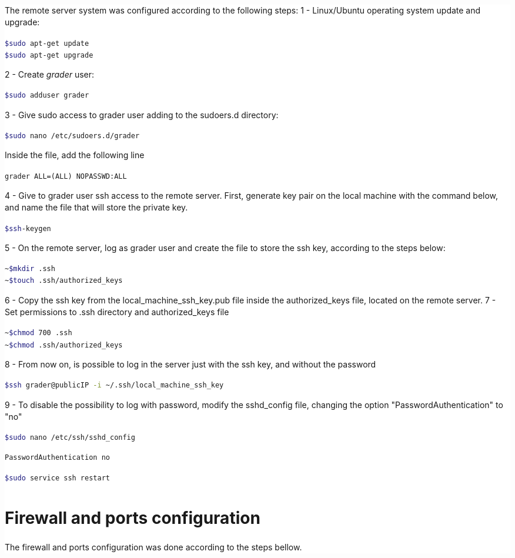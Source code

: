 The remote server system was configured according to the following steps:
1 - Linux/Ubuntu operating system update and upgrade:
```sh
$sudo apt-get update
$sudo apt-get upgrade
```
2 - Create _grader_ user:
```sh
$sudo adduser grader
```
3 - Give sudo access to grader user adding to the sudoers.d directory:
```sh
$sudo nano /etc/sudoers.d/grader
```
Inside the file, add the following line
```
grader ALL=(ALL) NOPASSWD:ALL
```
4 - Give to grader user ssh access to the remote server. First, generate key pair on the local machine with the command below, and name the file that will store the private key.
```sh
$ssh-keygen
```
5 - On the remote server, log as grader user and create the file to store the ssh key, according to the steps below:
```sh
~$mkdir .ssh
~$touch .ssh/authorized_keys
```
6 - Copy the ssh key from the local_machine_ssh_key.pub file inside the authorized_keys file, located on the remote server.
7 - Set permissions to .ssh directory and authorized_keys file
```sh
~$chmod 700 .ssh
~$chmod .ssh/authorized_keys
```
8 - From now on, is possible to log in the server just with the ssh key, and without the password
```sh
$ssh grader@publicIP -i ~/.ssh/local_machine_ssh_key
```
9 - To disable the possibility to log with password, modify the sshd_config file, changing the option "PasswordAuthentication" to "no"
```sh
$sudo nano /etc/ssh/sshd_config
```
```
PasswordAuthentication no
```
```sh
$sudo service ssh restart
```

# Firewall and ports configuration
The firewall and ports configuration was done according to the steps bellow.
